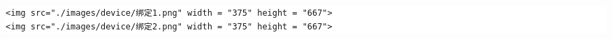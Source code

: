     <img src="./images/device/绑定1.png" width = "375" height = "667">
    <img src="./images/device/绑定2.png" width = "375" height = "667">
</figure>
